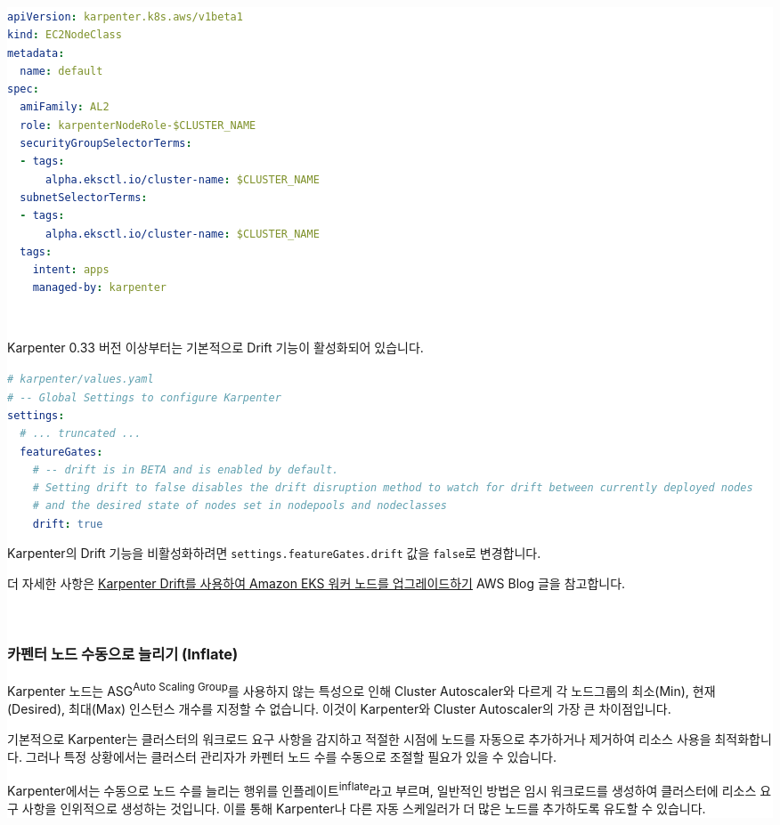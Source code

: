 ```yaml
apiVersion: karpenter.k8s.aws/v1beta1
kind: EC2NodeClass
metadata:
  name: default
spec:
  amiFamily: AL2
  role: karpenterNodeRole-$CLUSTER_NAME
  securityGroupSelectorTerms:
  - tags:
      alpha.eksctl.io/cluster-name: $CLUSTER_NAME
  subnetSelectorTerms:
  - tags:
      alpha.eksctl.io/cluster-name: $CLUSTER_NAME
  tags:
    intent: apps
    managed-by: karpenter
```

&nbsp;

Karpenter 0.33 버전 이상부터는 기본적으로 Drift 기능이 활성화되어 있습니다.

```yaml
# karpenter/values.yaml
# -- Global Settings to configure Karpenter
settings:
  # ... truncated ...
  featureGates:
    # -- drift is in BETA and is enabled by default.
    # Setting drift to false disables the drift disruption method to watch for drift between currently deployed nodes
    # and the desired state of nodes set in nodepools and nodeclasses
    drift: true
```

Karpenter의 Drift 기능을 비활성화하려면 `settings.featureGates.drift` 값을 `false`로 변경합니다.

더 자세한 사항은 [Karpenter Drift를 사용하여 Amazon EKS 워커 노드를 업그레이드하기](https://aws.amazon.com/ko/blogs/tech/how-to-upgrade-amazon-eks-worker-nodes-with-karpenter-drift/) AWS Blog 글을 참고합니다.

&nbsp;

### 카펜터 노드 수동으로 늘리기 (Inflate)

Karpenter 노드는 ASG<sup>Auto Scaling Group</sup>를 사용하지 않는 특성으로 인해 Cluster Autoscaler와 다르게 각 노드그룹의 최소(Min), 현재(Desired), 최대(Max) 인스턴스 개수를 지정할 수 없습니다. 이것이 Karpenter와 Cluster Autoscaler의 가장 큰 차이점입니다.

기본적으로 Karpenter는 클러스터의 워크로드 요구 사항을 감지하고 적절한 시점에 노드를 자동으로 추가하거나 제거하여 리소스 사용을 최적화합니다. 그러나 특정 상황에서는 클러스터 관리자가 카펜터 노드 수를 수동으로 조절할 필요가 있을 수 있습니다.

Karpenter에서는 수동으로 노드 수를 늘리는 행위를 인플레이트<sup>inflate</sup>라고 부르며, 일반적인 방법은 임시 워크로드를 생성하여 클러스터에 리소스 요구 사항을 인위적으로 생성하는 것입니다. 이를 통해 Karpenter나 다른 자동 스케일러가 더 많은 노드를 추가하도록 유도할 수 있습니다.
